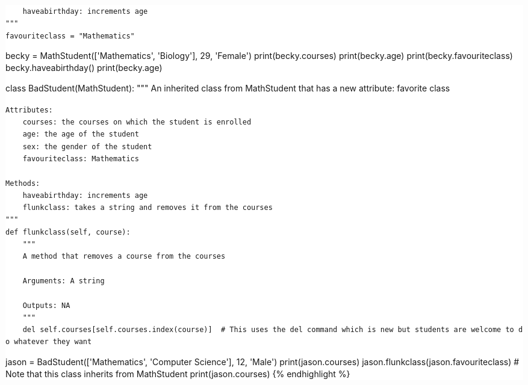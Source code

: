         haveabirthday: increments age
    """
    favouriteclass = "Mathematics"

becky = MathStudent(['Mathematics', 'Biology'], 29, 'Female')
print(becky.courses)
print(becky.age)
print(becky.favouriteclass)
becky.haveabirthday()
print(becky.age)

class BadStudent(MathStudent):
    """
    An inherited class from MathStudent that has a new attribute: favorite class

    Attributes:
        courses: the courses on which the student is enrolled
        age: the age of the student
        sex: the gender of the student
        favouriteclass: Mathematics

    Methods:
        haveabirthday: increments age
        flunkclass: takes a string and removes it from the courses
    """
    def flunkclass(self, course):
        """
        A method that removes a course from the courses

        Arguments: A string

        Outputs: NA
        """
        del self.courses[self.courses.index(course)]  # This uses the del command which is new but students are welcome to do whatever they want

jason = BadStudent(['Mathematics', 'Computer Science'], 12, 'Male')
print(jason.courses)
jason.flunkclass(jason.favouriteclass)  # Note that this class inherits from MathStudent
print(jason.courses)
{% endhighlight %}
